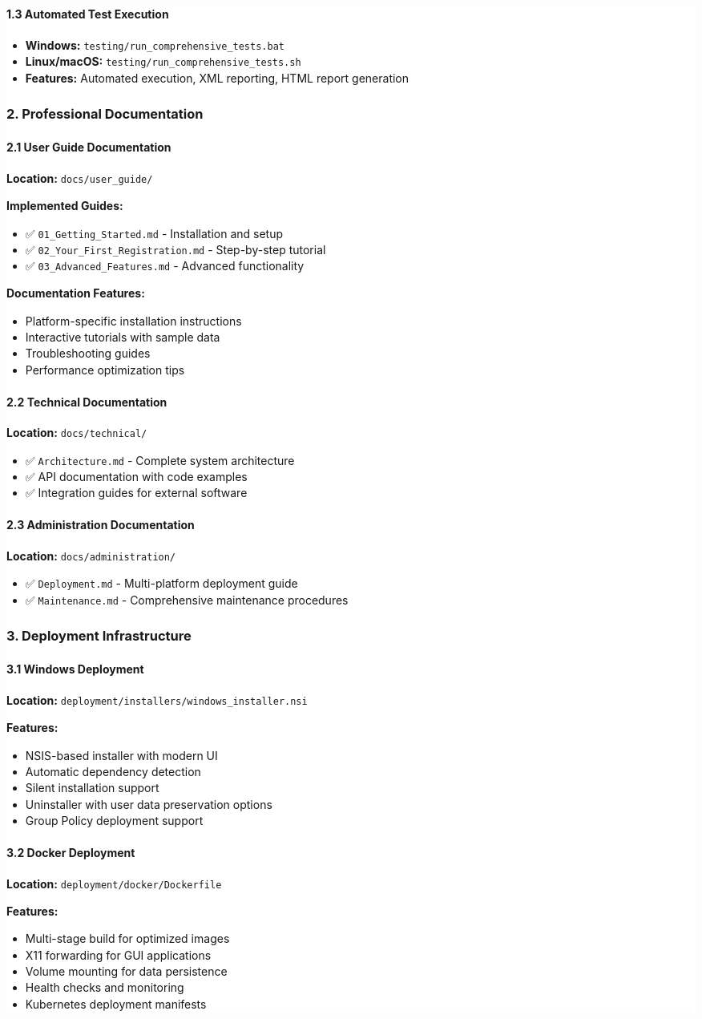 #### 1.3 Automated Test Execution
- **Windows:** `testing/run_comprehensive_tests.bat`
- **Linux/macOS:** `testing/run_comprehensive_tests.sh`
- **Features:** Automated execution, XML reporting, HTML report generation

### 2. Professional Documentation

#### 2.1 User Guide Documentation
**Location:** `docs/user_guide/`

**Implemented Guides:**
- ✅ `01_Getting_Started.md` - Installation and setup
- ✅ `02_Your_First_Registration.md` - Step-by-step tutorial
- ✅ `03_Advanced_Features.md` - Advanced functionality

**Documentation Features:**
- Platform-specific installation instructions
- Interactive tutorials with sample data
- Troubleshooting guides
- Performance optimization tips

#### 2.2 Technical Documentation
**Location:** `docs/technical/`

- ✅ `Architecture.md` - Complete system architecture
- ✅ API documentation with code examples
- ✅ Integration guides for external software

#### 2.3 Administration Documentation
**Location:** `docs/administration/`

- ✅ `Deployment.md` - Multi-platform deployment guide
- ✅ `Maintenance.md` - Comprehensive maintenance procedures

### 3. Deployment Infrastructure

#### 3.1 Windows Deployment
**Location:** `deployment/installers/windows_installer.nsi`

**Features:**
- NSIS-based installer with modern UI
- Automatic dependency detection
- Silent installation support
- Uninstaller with user data preservation options
- Group Policy deployment support

#### 3.2 Docker Deployment
**Location:** `deployment/docker/Dockerfile`

**Features:**
- Multi-stage build for optimized images
- X11 forwarding for GUI applications
- Volume mounting for data persistence
- Health checks and monitoring
- Kubernetes deployment manifests
